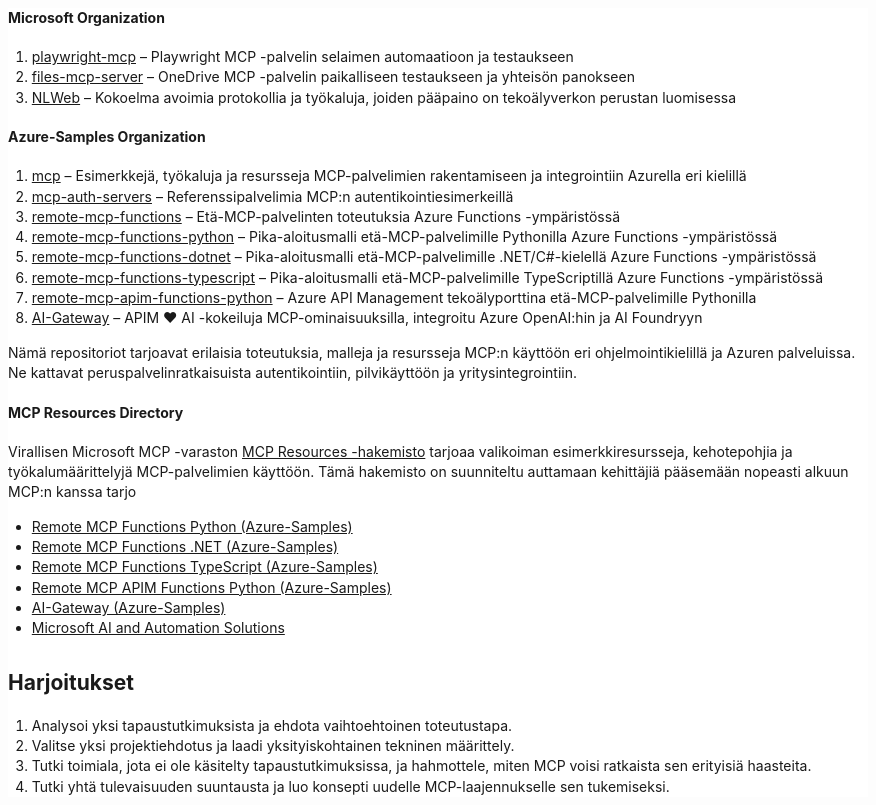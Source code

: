 #### Microsoft Organization  
1. [playwright-mcp](https://github.com/microsoft/playwright-mcp) – Playwright MCP -palvelin selaimen automaatioon ja testaukseen  
2. [files-mcp-server](https://github.com/microsoft/files-mcp-server) – OneDrive MCP -palvelin paikalliseen testaukseen ja yhteisön panokseen  
3. [NLWeb](https://github.com/microsoft/NlWeb) – Kokoelma avoimia protokollia ja työkaluja, joiden pääpaino on tekoälyverkon perustan luomisessa  

#### Azure-Samples Organization  
1. [mcp](https://github.com/Azure-Samples/mcp) – Esimerkkejä, työkaluja ja resursseja MCP-palvelimien rakentamiseen ja integrointiin Azurella eri kielillä  
2. [mcp-auth-servers](https://github.com/Azure-Samples/mcp-auth-servers) – Referenssipalvelimia MCP:n autentikointiesimerkeillä  
3. [remote-mcp-functions](https://github.com/Azure-Samples/remote-mcp-functions) – Etä-MCP-palvelinten toteutuksia Azure Functions -ympäristössä  
4. [remote-mcp-functions-python](https://github.com/Azure-Samples/remote-mcp-functions-python) – Pika-aloitusmalli etä-MCP-palvelimille Pythonilla Azure Functions -ympäristössä  
5. [remote-mcp-functions-dotnet](https://github.com/Azure-Samples/remote-mcp-functions-dotnet) – Pika-aloitusmalli etä-MCP-palvelimille .NET/C#-kielellä Azure Functions -ympäristössä  
6. [remote-mcp-functions-typescript](https://github.com/Azure-Samples/remote-mcp-functions-typescript) – Pika-aloitusmalli etä-MCP-palvelimille TypeScriptillä Azure Functions -ympäristössä  
7. [remote-mcp-apim-functions-python](https://github.com/Azure-Samples/remote-mcp-apim-functions-python) – Azure API Management tekoälyporttina etä-MCP-palvelimille Pythonilla  
8. [AI-Gateway](https://github.com/Azure-Samples/AI-Gateway) – APIM ❤️ AI -kokeiluja MCP-ominaisuuksilla, integroitu Azure OpenAI:hin ja AI Foundryyn

Nämä repositoriot tarjoavat erilaisia toteutuksia, malleja ja resursseja MCP:n käyttöön eri ohjelmointikielillä ja Azuren palveluissa. Ne kattavat peruspalvelinratkaisuista autentikointiin, pilvikäyttöön ja yritysintegrointiin.

#### MCP Resources Directory

Virallisen Microsoft MCP -varaston [MCP Resources -hakemisto](https://github.com/microsoft/mcp/tree/main/Resources) tarjoaa valikoiman esimerkkiresursseja, kehotepohjia ja työkalumäärittelyjä MCP-palvelimien käyttöön. Tämä hakemisto on suunniteltu auttamaan kehittäjiä pääsemään nopeasti alkuun MCP:n kanssa tarjo
- [Remote MCP Functions Python (Azure-Samples)](https://github.com/Azure-Samples/remote-mcp-functions-python)
- [Remote MCP Functions .NET (Azure-Samples)](https://github.com/Azure-Samples/remote-mcp-functions-dotnet)
- [Remote MCP Functions TypeScript (Azure-Samples)](https://github.com/Azure-Samples/remote-mcp-functions-typescript)
- [Remote MCP APIM Functions Python (Azure-Samples)](https://github.com/Azure-Samples/remote-mcp-apim-functions-python)
- [AI-Gateway (Azure-Samples)](https://github.com/Azure-Samples/AI-Gateway)
- [Microsoft AI and Automation Solutions](https://azure.microsoft.com/en-us/products/ai-services/)

## Harjoitukset

1. Analysoi yksi tapaustutkimuksista ja ehdota vaihtoehtoinen toteutustapa.
2. Valitse yksi projektiehdotus ja laadi yksityiskohtainen tekninen määrittely.
3. Tutki toimiala, jota ei ole käsitelty tapaustutkimuksissa, ja hahmottele, miten MCP voisi ratkaista sen erityisiä haasteita.
4. Tutki yhtä tulevaisuuden suuntausta ja luo konsepti uudelle MCP-laajennukselle sen tukemiseksi.

